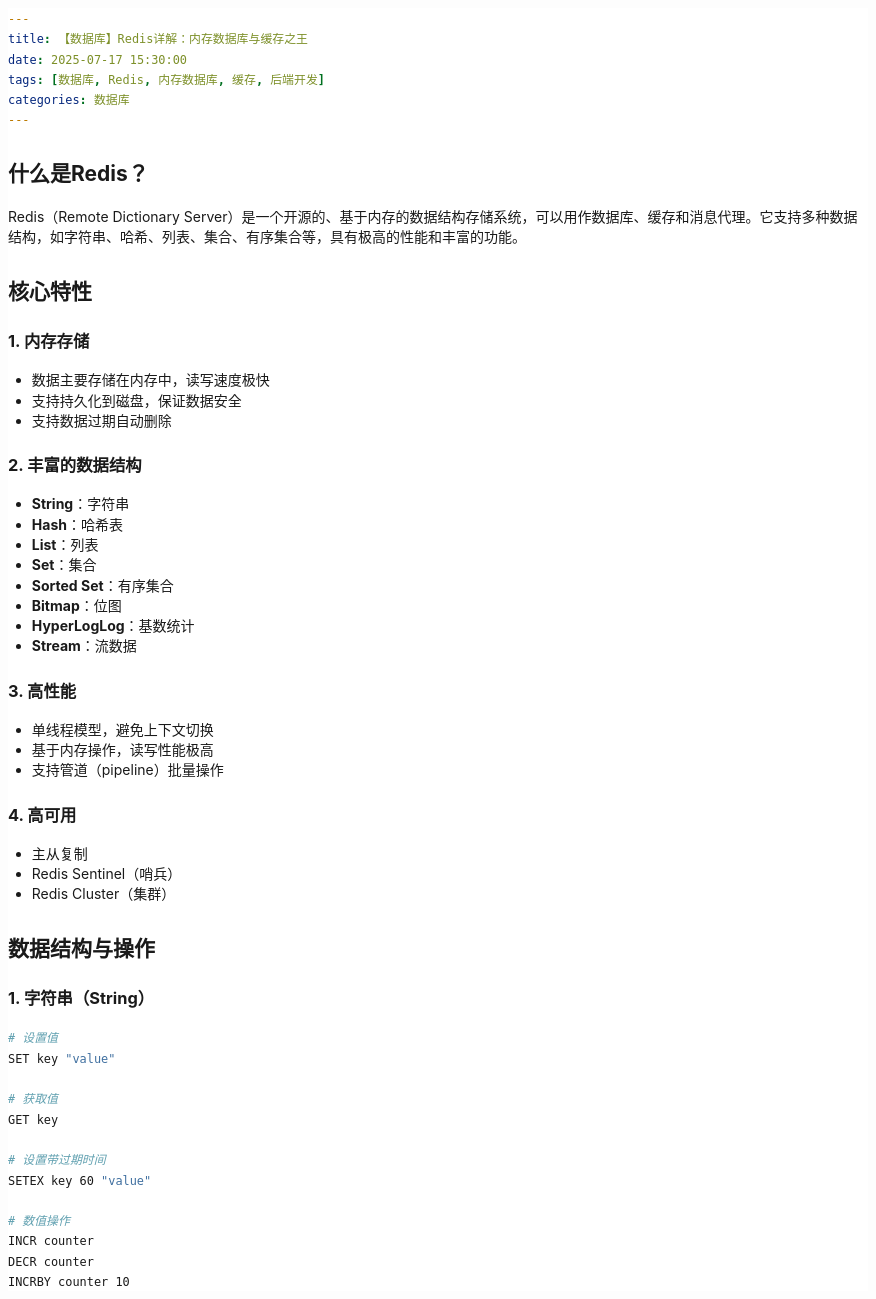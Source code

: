 ```yaml
---
title: 【数据库】Redis详解：内存数据库与缓存之王
date: 2025-07-17 15:30:00
tags: [数据库, Redis, 内存数据库, 缓存, 后端开发]
categories: 数据库
---
```


## 什么是Redis？

Redis（Remote Dictionary Server）是一个开源的、基于内存的数据结构存储系统，可以用作数据库、缓存和消息代理。它支持多种数据结构，如字符串、哈希、列表、集合、有序集合等，具有极高的性能和丰富的功能。

## 核心特性

### 1. 内存存储
- 数据主要存储在内存中，读写速度极快
- 支持持久化到磁盘，保证数据安全
- 支持数据过期自动删除

### 2. 丰富的数据结构
- **String**：字符串
- **Hash**：哈希表
- **List**：列表
- **Set**：集合
- **Sorted Set**：有序集合
- **Bitmap**：位图
- **HyperLogLog**：基数统计
- **Stream**：流数据

### 3. 高性能
- 单线程模型，避免上下文切换
- 基于内存操作，读写性能极高
- 支持管道（pipeline）批量操作

### 4. 高可用
- 主从复制
- Redis Sentinel（哨兵）
- Redis Cluster（集群）

## 数据结构与操作

### 1. 字符串（String）
```bash
# 设置值
SET key "value"

# 获取值
GET key

# 设置带过期时间
SETEX key 60 "value"

# 数值操作
INCR counter
DECR counter
INCRBY counter 10
```
